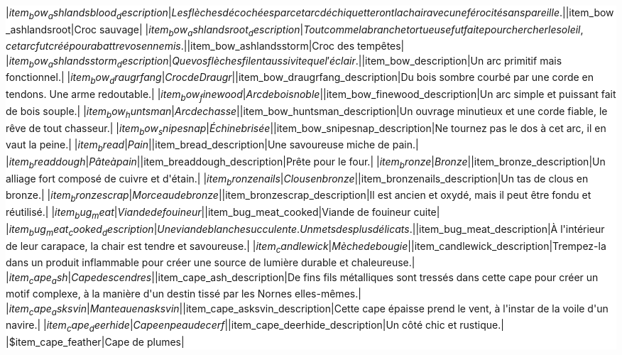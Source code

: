 |$item_bow_ashlandsblood_description|Les flèches décochées par cet arc déchiquetteront la chair avec une férocité sans pareille.|
|$item_bow_ashlandsroot|Croc sauvage|
|$item_bow_ashlandsroot_description|Tout comme la branche tortueuse fut faite pour chercher le soleil, cet arc fut créé pour abattre vos ennemis.|
|$item_bow_ashlandsstorm|Croc des tempêtes|
|$item_bow_ashlandsstorm_description|Que vos flèches filent aussi vite que l'éclair.|
|$item_bow_description|Un arc primitif mais fonctionnel.|
|$item_bow_draugrfang|Croc de Draugr|
|$item_bow_draugrfang_description|Du bois sombre courbé par une corde en tendons. Une arme redoutable.|
|$item_bow_finewood|Arc de bois noble|
|$item_bow_finewood_description|Un arc simple et puissant fait de bois souple.|
|$item_bow_huntsman|Arc de chasse|
|$item_bow_huntsman_description|Un ouvrage minutieux et une corde fiable, le rêve de tout chasseur.|
|$item_bow_snipesnap|Échine brisée|
|$item_bow_snipesnap_description|Ne tournez pas le dos à cet arc, il en vaut la peine.|
|$item_bread|Pain|
|$item_bread_description|Une savoureuse miche de pain.|
|$item_breaddough|Pâte à pain|
|$item_breaddough_description|Prête pour le four.|
|$item_bronze|Bronze|
|$item_bronze_description|Un alliage fort composé de cuivre et d'étain.|
|$item_bronzenails|Clous en bronze|
|$item_bronzenails_description|Un tas de clous en bronze.|
|$item_bronzescrap|Morceau de bronze|
|$item_bronzescrap_description|Il est ancien et oxydé, mais il peut être fondu et réutilisé.|
|$item_bug_meat|Viande de fouineur|
|$item_bug_meat_cooked|Viande de fouineur cuite|
|$item_bug_meat_cooked_description|Une viande blanche succulente. Un mets des plus délicats.|
|$item_bug_meat_description|À l'intérieur de leur carapace, la chair est tendre et savoureuse.|
|$item_candlewick|Mèche de bougie|
|$item_candlewick_description|Trempez-la dans un produit inflammable pour créer une source de lumière durable et chaleureuse.|
|$item_cape_ash|Cape des cendres|
|$item_cape_ash_description|De fins fils métalliques sont tressés dans cette cape pour créer un motif complexe, à la manière d'un destin tissé par les Nornes elles-mêmes.|
|$item_cape_asksvin|Manteau en asksvin|
|$item_cape_asksvin_description|Cette cape épaisse prend le vent, à l'instar de la voile d'un navire.|
|$item_cape_deerhide|Cape en peau de cerf|
|$item_cape_deerhide_description|Un côté chic et rustique.|
|$item_cape_feather|Cape de plumes|